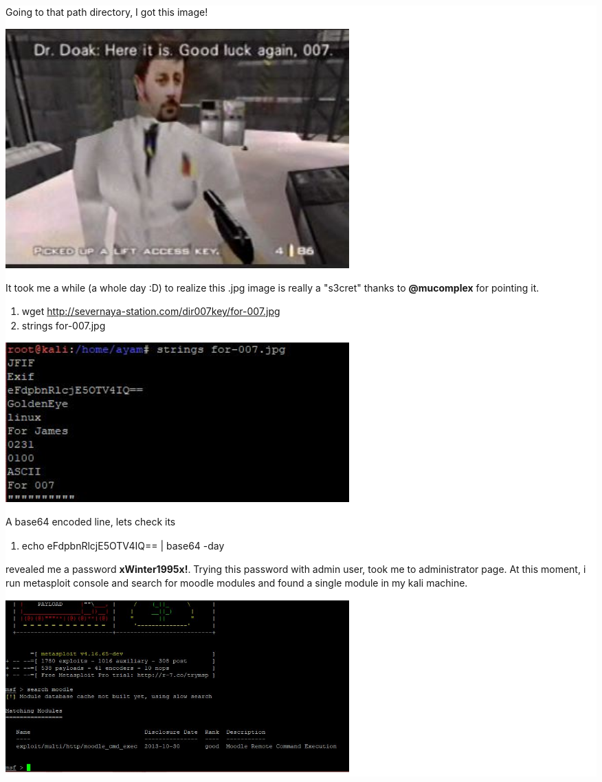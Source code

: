 Going to that path directory, I got this image!

<img src="Images/17.JPG" width="500px">

It took me a while (a whole day :D) to realize this .jpg image is really a "s3cret" thanks to **@mucomplex** for pointing it.

1. wget http://severnaya-station.com/dir007key/for-007.jpg
2. strings for-007.jpg

<img src="Images/18.JPG" width="500px">

A base64 encoded line, lets check its

1. echo eFdpbnRlcjE5OTV4IQ== | base64 -day

revealed me a password **xWinter1995x!**. Trying this password with admin user, took me to administrator page. At this moment, i run metasploit console and search for moodle modules and found a single module in my kali machine. 

<img src="Images/19.JPG" width="500px">
